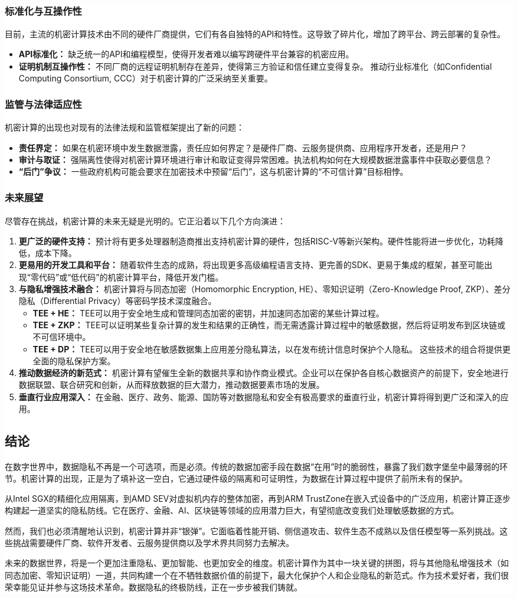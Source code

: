 ### 标准化与互操作性

目前，主流的机密计算技术由不同的硬件厂商提供，它们有各自独特的API和特性。这导致了碎片化，增加了跨平台、跨云部署的复杂性。

*   **API标准化：** 缺乏统一的API和编程模型，使得开发者难以编写跨硬件平台兼容的机密应用。
*   **证明机制互操作性：** 不同厂商的远程证明机制存在差异，使得第三方验证和信任建立变得复杂。
推动行业标准化（如Confidential Computing Consortium, CCC）对于机密计算的广泛采纳至关重要。

### 监管与法律适应性

机密计算的出现也对现有的法律法规和监管框架提出了新的问题：

*   **责任界定：** 如果在机密环境中发生数据泄露，责任应如何界定？是硬件厂商、云服务提供商、应用程序开发者，还是用户？
*   **审计与取证：** 强隔离性使得对机密计算环境进行审计和取证变得异常困难。执法机构如何在大规模数据泄露事件中获取必要信息？
*   **“后门”争议：** 一些政府机构可能会要求在加密技术中预留“后门”，这与机密计算的“不可信计算”目标相悖。

### 未来展望

尽管存在挑战，机密计算的未来无疑是光明的。它正沿着以下几个方向演进：

1.  **更广泛的硬件支持：** 预计将有更多处理器制造商推出支持机密计算的硬件，包括RISC-V等新兴架构。硬件性能将进一步优化，功耗降低，成本下降。
2.  **更易用的开发工具和平台：** 随着软件生态的成熟，将出现更多高级编程语言支持、更完善的SDK、更易于集成的框架，甚至可能出现“零代码”或“低代码”的机密计算平台，降低开发门槛。
3.  **与隐私增强技术融合：** 机密计算将与同态加密（Homomorphic Encryption, HE）、零知识证明（Zero-Knowledge Proof, ZKP）、差分隐私（Differential Privacy）等密码学技术深度融合。
    *   **TEE + HE：** TEE可以用于安全地生成和管理同态加密的密钥，并加速同态加密的某些计算过程。
    *   **TEE + ZKP：** TEE可以证明某些复杂计算的发生和结果的正确性，而无需透露计算过程中的敏感数据，然后将证明发布到区块链或不可信环境中。
    *   **TEE + DP：** TEE可以用于安全地在敏感数据集上应用差分隐私算法，以在发布统计信息时保护个人隐私。
    这些技术的组合将提供更全面的隐私保护方案。
4.  **推动数据经济的新范式：** 机密计算有望催生全新的数据共享和协作商业模式。企业可以在保护各自核心数据资产的前提下，安全地进行数据联盟、联合研究和创新，从而释放数据的巨大潜力，推动数据要素市场的发展。
5.  **垂直行业应用深入：** 在金融、医疗、政务、能源、国防等对数据隐私和安全有极高要求的垂直行业，机密计算将得到更广泛和深入的应用。

## 结论

在数字世界中，数据隐私不再是一个可选项，而是必须。传统的数据加密手段在数据“在用”时的脆弱性，暴露了我们数字堡垒中最薄弱的环节。机密计算的出现，正是为了填补这一空白，它通过硬件级的隔离和可证明性，为数据在计算过程中提供了前所未有的保护。

从Intel SGX的精细化应用隔离，到AMD SEV对虚拟机内存的整体加密，再到ARM TrustZone在嵌入式设备中的广泛应用，机密计算正逐步构建起一道坚实的隐私防线。它在医疗、金融、AI、区块链等领域的应用潜力巨大，有望彻底改变我们处理敏感数据的方式。

然而，我们也必须清醒地认识到，机密计算并非“银弹”。它面临着性能开销、侧信道攻击、软件生态不成熟以及信任模型等一系列挑战。这些挑战需要硬件厂商、软件开发者、云服务提供商以及学术界共同努力去解决。

未来的数据世界，将是一个更加注重隐私、更加智能、也更加安全的维度。机密计算作为其中一块关键的拼图，将与其他隐私增强技术（如同态加密、零知识证明）一道，共同构建一个在不牺牲数据价值的前提下，最大化保护个人和企业隐私的新范式。作为技术爱好者，我们很荣幸能见证并参与这场技术革命。数据隐私的终极防线，正在一步步被我们铸就。